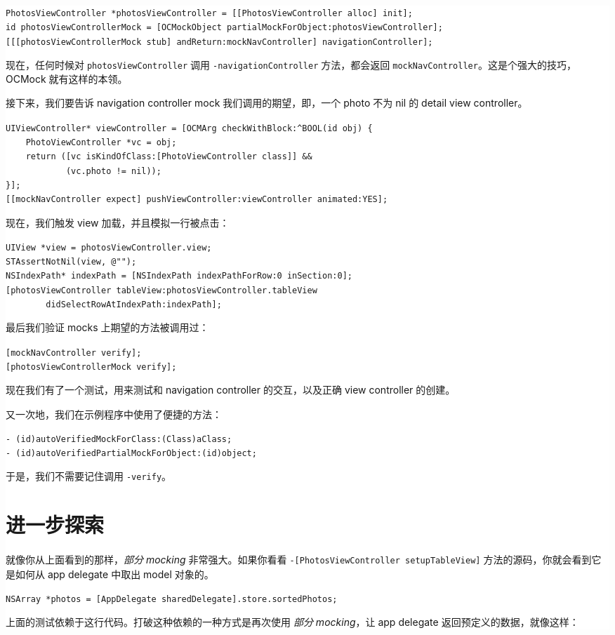 ```objc
PhotosViewController *photosViewController = [[PhotosViewController alloc] init];
id photosViewControllerMock = [OCMockObject partialMockForObject:photosViewController];
[[[photosViewControllerMock stub] andReturn:mockNavController] navigationController];
```

现在，任何时候对 `photosViewController` 调用 `-navigationController` 方法，都会返回 `mockNavController`。这是个强大的技巧，OCMock 就有这样的本领。

接下来，我们要告诉 navigation controller mock 我们调用的期望，即，一个 photo 不为 nil 的 detail view controller。

```objc
UIViewController* viewController = [OCMArg checkWithBlock:^BOOL(id obj) {
    PhotoViewController *vc = obj;
    return ([vc isKindOfClass:[PhotoViewController class]] &&
            (vc.photo != nil));
}];
[[mockNavController expect] pushViewController:viewController animated:YES];
```

现在，我们触发 view 加载，并且模拟一行被点击：

```objc
UIView *view = photosViewController.view;
STAssertNotNil(view, @"");
NSIndexPath* indexPath = [NSIndexPath indexPathForRow:0 inSection:0];
[photosViewController tableView:photosViewController.tableView
        didSelectRowAtIndexPath:indexPath];
```

最后我们验证 mocks 上期望的方法被调用过：

```objc
[mockNavController verify];
[photosViewControllerMock verify];
```

现在我们有了一个测试，用来测试和 navigation controller 的交互，以及正确 view controller 的创建。

又一次地，我们在示例程序中使用了便捷的方法：

```objc
- (id)autoVerifiedMockForClass:(Class)aClass;
- (id)autoVerifiedPartialMockForObject:(id)object;
```

于是，我们不需要记住调用 `-verify`。

# 进一步探索

就像你从上面看到的那样，_部分 mocking_ 非常强大。如果你看看 `-[PhotosViewController setupTableView]` 方法的源码，你就会看到它是如何从 app delegate 中取出 model 对象的。

```objc
NSArray *photos = [AppDelegate sharedDelegate].store.sortedPhotos;
```

上面的测试依赖于这行代码。打破这种依赖的一种方式是再次使用 _部分 mocking_，让 app delegate 返回预定义的数据，就像这样：
